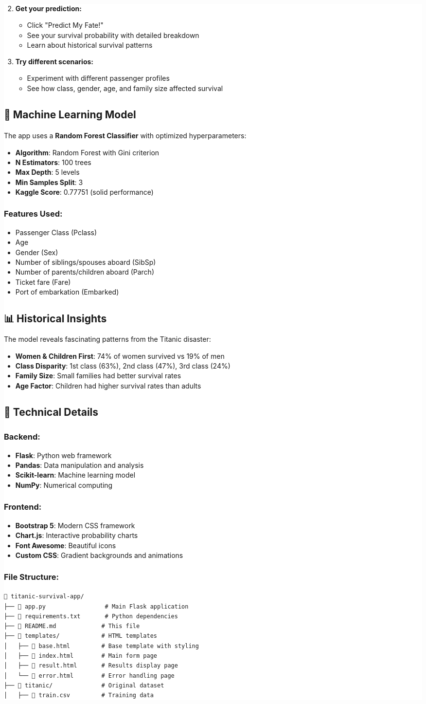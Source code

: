 2. **Get your prediction:**
   - Click "Predict My Fate!" 
   - See your survival probability with detailed breakdown
   - Learn about historical survival patterns

3. **Try different scenarios:**
   - Experiment with different passenger profiles
   - See how class, gender, age, and family size affected survival

## 🧠 Machine Learning Model

The app uses a **Random Forest Classifier** with optimized hyperparameters:
- **Algorithm**: Random Forest with Gini criterion
- **N Estimators**: 100 trees
- **Max Depth**: 5 levels
- **Min Samples Split**: 3
- **Kaggle Score**: 0.77751 (solid performance)

### Features Used:
- Passenger Class (Pclass)
- Age
- Gender (Sex)
- Number of siblings/spouses aboard (SibSp)
- Number of parents/children aboard (Parch)
- Ticket fare (Fare)
- Port of embarkation (Embarked)

## 📊 Historical Insights

The model reveals fascinating patterns from the Titanic disaster:

- **Women & Children First**: 74% of women survived vs 19% of men
- **Class Disparity**: 1st class (63%), 2nd class (47%), 3rd class (24%)
- **Family Size**: Small families had better survival rates
- **Age Factor**: Children had higher survival rates than adults

## 🎨 Technical Details

### Backend:
- **Flask**: Python web framework
- **Pandas**: Data manipulation and analysis
- **Scikit-learn**: Machine learning model
- **NumPy**: Numerical computing

### Frontend:
- **Bootstrap 5**: Modern CSS framework
- **Chart.js**: Interactive probability charts
- **Font Awesome**: Beautiful icons
- **Custom CSS**: Gradient backgrounds and animations

### File Structure:
```
📁 titanic-survival-app/
├── 📄 app.py                 # Main Flask application
├── 📄 requirements.txt       # Python dependencies
├── 📄 README.md             # This file
├── 📁 templates/            # HTML templates
│   ├── 📄 base.html         # Base template with styling
│   ├── 📄 index.html        # Main form page
│   ├── 📄 result.html       # Results display page
│   └── 📄 error.html        # Error handling page
├── 📁 titanic/              # Original dataset
│   ├── 📄 train.csv         # Training data
```